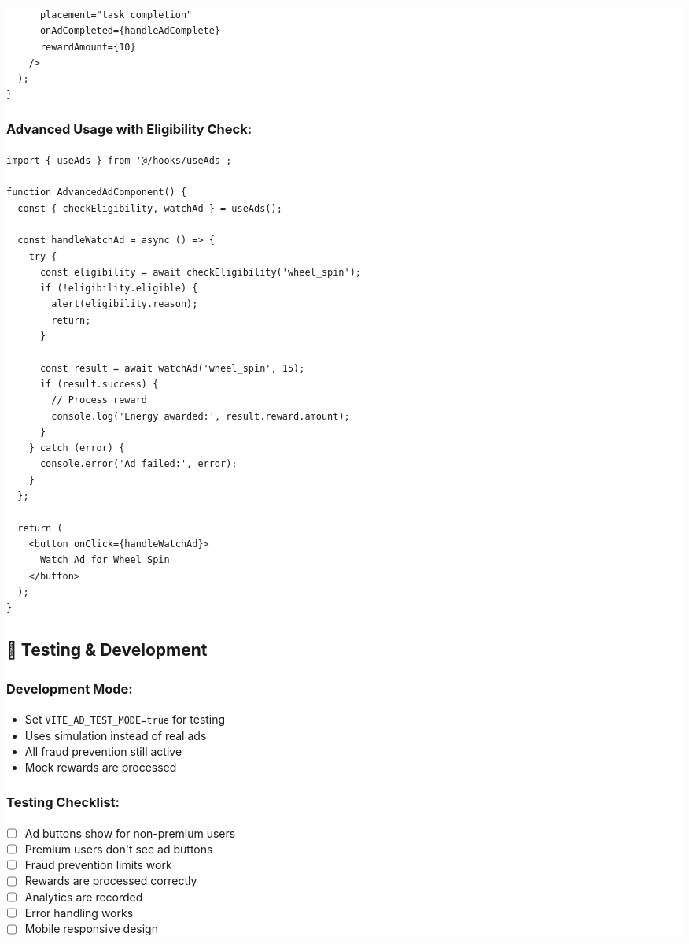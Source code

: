```tsx
      placement="task_completion"
      onAdCompleted={handleAdComplete}
      rewardAmount={10}
    />
  );
}
```

### Advanced Usage with Eligibility Check:
```tsx
import { useAds } from '@/hooks/useAds';

function AdvancedAdComponent() {
  const { checkEligibility, watchAd } = useAds();
  
  const handleWatchAd = async () => {
    try {
      const eligibility = await checkEligibility('wheel_spin');
      if (!eligibility.eligible) {
        alert(eligibility.reason);
        return;
      }
      
      const result = await watchAd('wheel_spin', 15);
      if (result.success) {
        // Process reward
        console.log('Energy awarded:', result.reward.amount);
      }
    } catch (error) {
      console.error('Ad failed:', error);
    }
  };
  
  return (
    <button onClick={handleWatchAd}>
      Watch Ad for Wheel Spin
    </button>
  );
}
```

## 🐛 Testing & Development

### Development Mode:
- Set `VITE_AD_TEST_MODE=true` for testing
- Uses simulation instead of real ads
- All fraud prevention still active
- Mock rewards are processed

### Testing Checklist:
- [ ] Ad buttons show for non-premium users
- [ ] Premium users don't see ad buttons  
- [ ] Fraud prevention limits work
- [ ] Rewards are processed correctly
- [ ] Analytics are recorded
- [ ] Error handling works
- [ ] Mobile responsive design
